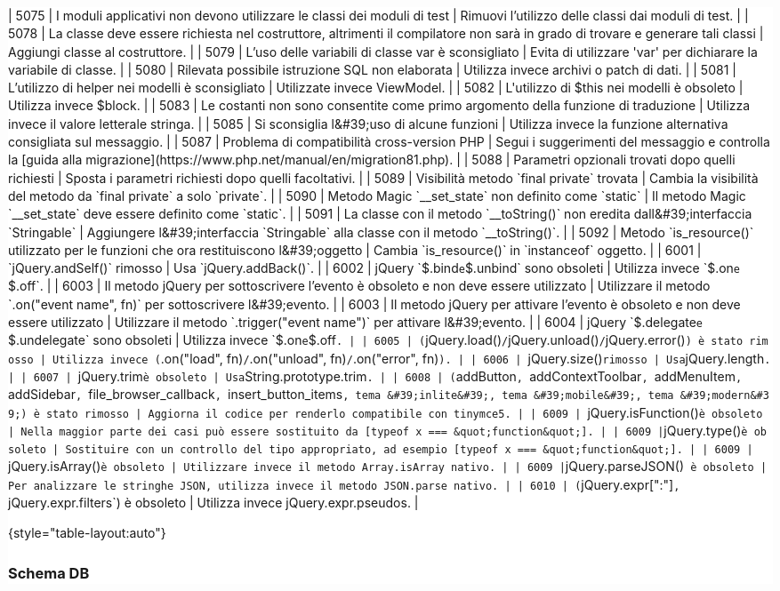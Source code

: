 | 5075 | I moduli applicativi non devono utilizzare le classi dei moduli di test | Rimuovi l’utilizzo delle classi dai moduli di test. |
| 5078 | La classe deve essere richiesta nel costruttore, altrimenti il compilatore non sarà in grado di trovare e generare tali classi | Aggiungi classe al costruttore. |
| 5079 | L’uso delle variabili di classe var è sconsigliato | Evita di utilizzare &#39;var&#39; per dichiarare la variabile di classe. |
| 5080 | Rilevata possibile istruzione SQL non elaborata | Utilizza invece archivi o patch di dati. |
| 5081 | L’utilizzo di helper nei modelli è sconsigliato | Utilizzate invece ViewModel. |
| 5082 | L&#39;utilizzo di $this nei modelli è obsoleto | Utilizza invece $block. |
| 5083 | Le costanti non sono consentite come primo argomento della funzione di traduzione | Utilizza invece il valore letterale stringa. |
| 5085 | Si sconsiglia l&#39;uso di alcune funzioni | Utilizza invece la funzione alternativa consigliata sul messaggio. |
| 5087 | Problema di compatibilità cross-version PHP | Segui i suggerimenti del messaggio e controlla la [guida alla migrazione](https://www.php.net/manual/en/migration81.php). |
| 5088 | Parametri opzionali trovati dopo quelli richiesti | Sposta i parametri richiesti dopo quelli facoltativi. |
| 5089 | Visibilità metodo `final private` trovata | Cambia la visibilità del metodo da `final private` a solo `private`. |
| 5090 | Metodo Magic `__set_state` non definito come `static` | Il metodo Magic `__set_state` deve essere definito come `static`. |
| 5091 | La classe con il metodo `__toString()` non eredita dall&#39;interfaccia `Stringable` | Aggiungere l&#39;interfaccia `Stringable` alla classe con il metodo `__toString()`. |
| 5092 | Metodo `is_resource()` utilizzato per le funzioni che ora restituiscono l&#39;oggetto | Cambia `is_resource()` in `instanceof` oggetto. |
| 6001 | `jQuery.andSelf()` rimosso | Usa `jQuery.addBack()`. |
| 6002 | jQuery `$.bind` e `$.unbind` sono obsoleti | Utilizza invece `$.on` e `$.off`. |
| 6003 | Il metodo jQuery per sottoscrivere l’evento è obsoleto e non deve essere utilizzato | Utilizzare il metodo `.on("event name", fn)` per sottoscrivere l&#39;evento. |
| 6003 | Il metodo jQuery per attivare l’evento è obsoleto e non deve essere utilizzato | Utilizzare il metodo `.trigger("event name")` per attivare l&#39;evento. |
| 6004 | jQuery `$.delegate` e `$.undelegate` sono obsoleti | Utilizza invece `$.on` e `$.off`. |
| 6005 | (`jQuery.load()` / `jQuery.unload()` / `jQuery.error()`) è stato rimosso | Utilizza invece (`.on("load", fn)` / `.on("unload", fn)` / `.on("error", fn)`). |
| 6006 | `jQuery.size()` rimosso | Usa `jQuery.length`. |
| 6007 | `jQuery.trim` è obsoleto | Usa `String.prototype.trim`. |
| 6008 | (`addButton`, `addContextToolbar`, `addMenuItem`, `addSidebar`, `file_browser_callback`, `insert_button_items`, tema &#39;inlite&#39;, tema &#39;mobile&#39;, tema &#39;modern&#39;) è stato rimosso | Aggiorna il codice per renderlo compatibile con tinymce5. |
| 6009 | `jQuery.isFunction()` è obsoleto | Nella maggior parte dei casi può essere sostituito da [typeof x === &quot;function&quot;]. |
| 6009 | `jQuery.type()` è obsoleto | Sostituire con un controllo del tipo appropriato, ad esempio [typeof x === &quot;function&quot;]. |
| 6009 | `jQuery.isArray()` è obsoleto | Utilizzare invece il metodo Array.isArray nativo. |
| 6009 | `jQuery.parseJSON()` è obsoleto | Per analizzare le stringhe JSON, utilizza invece il metodo JSON.parse nativo. |
| 6010 | (`jQuery.expr[":"]`, `jQuery.expr.filters`) è obsoleto | Utilizza invece jQuery.expr.pseudos. |

{style="table-layout:auto"}

### Schema DB
